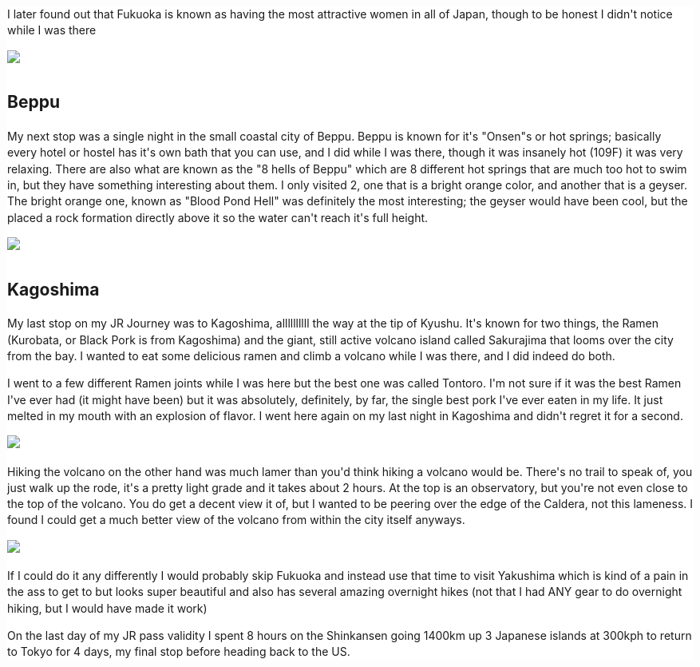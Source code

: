 I later found out that Fukuoka is known as having the most attractive women in all of Japan, though to be honest I didn't notice while I was there

![](http://assets.goddamnyouryan.com/blog/asia/beppu-blood-pond-hell.jpg)

## Beppu

My next stop was a single night in the small coastal city of Beppu.  Beppu is known for it's "Onsen"s or hot springs; basically every hotel or hostel has it's own bath that you can use, and I did while I was there, though it was insanely hot (109F) it was very relaxing. There are also what are known as the "8 hells of Beppu" which are 8 different hot springs that are much too hot to swim in, but they have something interesting about them. I only visited 2, one that is a bright orange color, and another that is a geyser.  The bright orange one, known as "Blood Pond Hell" was definitely the most interesting; the geyser would have been cool, but the placed a rock formation directly above it so the water can't reach it's full height.

![](http://assets.goddamnyouryan.com/blog/asia/kagoshima-city-island.jpg)

## Kagoshima

My last stop on my JR Journey was to Kagoshima, allllllllll the way at the tip of Kyushu.  It's known for two things, the Ramen (Kurobata, or Black Pork is from Kagoshima) and the giant, still active volcano island called Sakurajima that looms over the city from the bay. I wanted to eat some delicious ramen and climb a volcano while I was there, and I did indeed do both.

I went to a few different Ramen joints while I was here but the best one was called Tontoro. I'm not sure if it was the best Ramen I've ever had (it might have been) but it was absolutely, definitely, by far, the single best pork I've ever eaten in my life. It just melted in my mouth with an explosion of flavor. I went here again on my last night in Kagoshima and didn't regret it for a second.

![](http://assets.goddamnyouryan.com/blog/asia/kagoshima-garden.jpg)

Hiking the volcano on the other hand was much lamer than you'd think hiking a volcano would be. There's no trail to speak of, you just walk up the rode, it's a pretty light grade and it takes about 2 hours. At the top is an observatory, but you're not even close to the top of the volcano. You do get a decent view it of, but I wanted to be peering over the edge of the Caldera, not this lameness. I found I could get a much better view of the volcano from within the city itself anyways.

![](http://assets.goddamnyouryan.com/blog/asia/kagoshima-sakurajima.jpg)

If I could do it any differently I would probably skip Fukuoka and instead use that time to visit Yakushima which is kind of a pain in the ass to get to but looks super beautiful and also has several amazing overnight hikes (not that I had ANY gear to do overnight hiking, but I would have made it work)

On the last day of my JR pass validity I spent 8 hours on the Shinkansen going 1400km up 3 Japanese islands at 300kph to return to Tokyo for 4 days, my final stop before heading back to the US.

